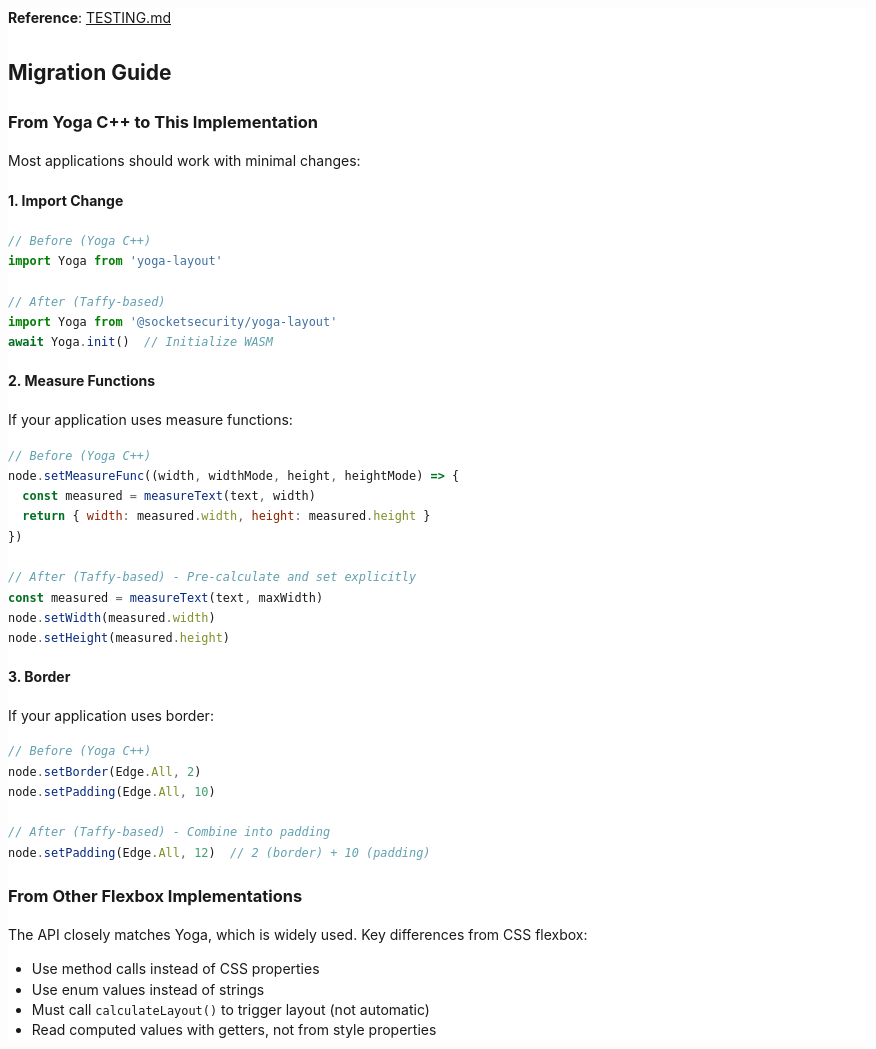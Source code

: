 **Reference**: [TESTING.md](./TESTING.md)

## Migration Guide

### From Yoga C++ to This Implementation

Most applications should work with minimal changes:

#### 1. Import Change

```javascript
// Before (Yoga C++)
import Yoga from 'yoga-layout'

// After (Taffy-based)
import Yoga from '@socketsecurity/yoga-layout'
await Yoga.init()  // Initialize WASM
```

#### 2. Measure Functions

If your application uses measure functions:

```javascript
// Before (Yoga C++)
node.setMeasureFunc((width, widthMode, height, heightMode) => {
  const measured = measureText(text, width)
  return { width: measured.width, height: measured.height }
})

// After (Taffy-based) - Pre-calculate and set explicitly
const measured = measureText(text, maxWidth)
node.setWidth(measured.width)
node.setHeight(measured.height)
```

#### 3. Border

If your application uses border:

```javascript
// Before (Yoga C++)
node.setBorder(Edge.All, 2)
node.setPadding(Edge.All, 10)

// After (Taffy-based) - Combine into padding
node.setPadding(Edge.All, 12)  // 2 (border) + 10 (padding)
```

### From Other Flexbox Implementations

The API closely matches Yoga, which is widely used. Key differences from CSS flexbox:

- Use method calls instead of CSS properties
- Use enum values instead of strings
- Must call `calculateLayout()` to trigger layout (not automatic)
- Read computed values with getters, not from style properties
